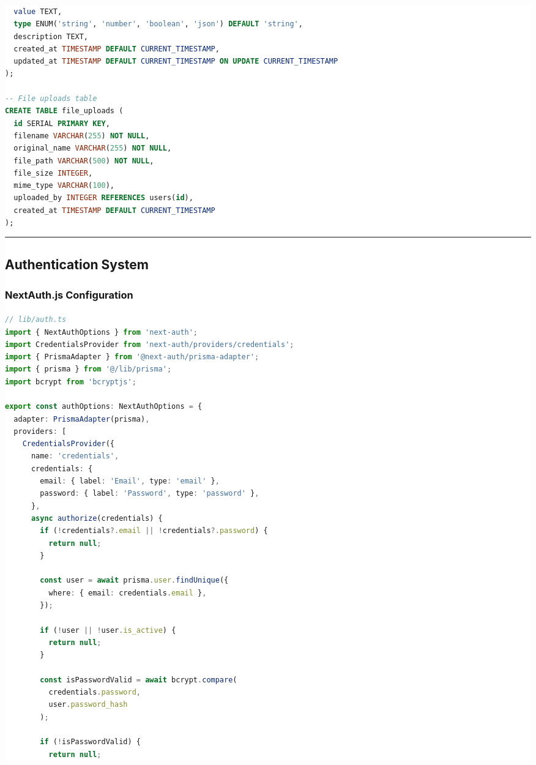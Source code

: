 ```sql
  value TEXT,
  type ENUM('string', 'number', 'boolean', 'json') DEFAULT 'string',
  description TEXT,
  created_at TIMESTAMP DEFAULT CURRENT_TIMESTAMP,
  updated_at TIMESTAMP DEFAULT CURRENT_TIMESTAMP ON UPDATE CURRENT_TIMESTAMP
);

-- File uploads table
CREATE TABLE file_uploads (
  id SERIAL PRIMARY KEY,
  filename VARCHAR(255) NOT NULL,
  original_name VARCHAR(255) NOT NULL,
  file_path VARCHAR(500) NOT NULL,
  file_size INTEGER,
  mime_type VARCHAR(100),
  uploaded_by INTEGER REFERENCES users(id),
  created_at TIMESTAMP DEFAULT CURRENT_TIMESTAMP
);
```

---

## Authentication System

### NextAuth.js Configuration

```typescript
// lib/auth.ts
import { NextAuthOptions } from 'next-auth';
import CredentialsProvider from 'next-auth/providers/credentials';
import { PrismaAdapter } from '@next-auth/prisma-adapter';
import { prisma } from '@/lib/prisma';
import bcrypt from 'bcryptjs';

export const authOptions: NextAuthOptions = {
  adapter: PrismaAdapter(prisma),
  providers: [
    CredentialsProvider({
      name: 'credentials',
      credentials: {
        email: { label: 'Email', type: 'email' },
        password: { label: 'Password', type: 'password' },
      },
      async authorize(credentials) {
        if (!credentials?.email || !credentials?.password) {
          return null;
        }

        const user = await prisma.user.findUnique({
          where: { email: credentials.email },
        });

        if (!user || !user.is_active) {
          return null;
        }

        const isPasswordValid = await bcrypt.compare(
          credentials.password,
          user.password_hash
        );

        if (!isPasswordValid) {
          return null;
```